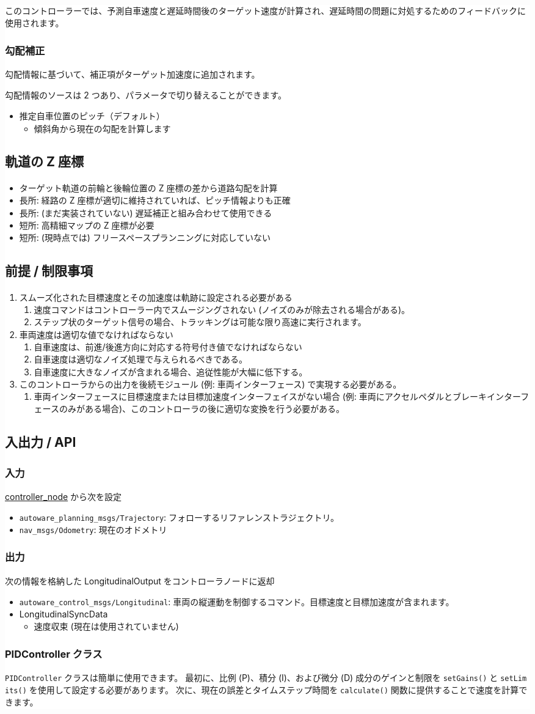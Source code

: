 このコントローラーでは、予測自車速度と遅延時間後のターゲット速度が計算され、遅延時間の問題に対処するためのフィードバックに使用されます。

### 勾配補正

勾配情報に基づいて、補正項がターゲット加速度に追加されます。

勾配情報のソースは 2 つあり、パラメータで切り替えることができます。

- 推定自車位置のピッチ（デフォルト）
  - 傾斜角から現在の勾配を計算します

## 軌道の Z 座標
  - ターゲット軌道の前輪と後輪位置の Z 座標の差から道路勾配を計算
  - 長所: 経路の Z 座標が適切に維持されていれば、ピッチ情報よりも正確
  - 長所: (まだ実装されていない) 遅延補正と組み合わせて使用できる
  - 短所: 高精細マップの Z 座標が必要
  - 短所: (現時点では) フリースペースプランニングに対応していない

## 前提 / 制限事項

1. スムーズ化された目標速度とその加速度は軌跡に設定される必要がある
   1. 速度コマンドはコントローラー内でスムージングされない (ノイズのみが除去される場合がある)。
   2. ステップ状のターゲット信号の場合、トラッキングは可能な限り高速に実行されます。
2. 車両速度は適切な値でなければならない
   1. 自車速度は、前進/後進方向に対応する符号付き値でなければならない
   2. 自車速度は適切なノイズ処理で与えられるべきである。
   3. 自車速度に大きなノイズが含まれる場合、追従性能が大幅に低下する。
3. このコントローラからの出力を後続モジュール (例: 車両インターフェース) で実現する必要がある。
   1. 車両インターフェースに目標速度または目標加速度インターフェイスがない場合 (例: 車両にアクセルペダルとブレーキインターフェースのみがある場合)、このコントローラの後に適切な変換を行う必要がある。

## 入出力 / API

### 入力

[controller_node](../autoware_trajectory_follower_node/README.md) から次を設定

- `autoware_planning_msgs/Trajectory`: フォローするリファレンストラジェクトリ。
- `nav_msgs/Odometry`: 現在のオドメトリ

### 出力

次の情報を格納した LongitudinalOutput をコントローラノードに返却

- `autoware_control_msgs/Longitudinal`: 車両の縦運動を制御するコマンド。目標速度と目標加速度が含まれます。
- LongitudinalSyncData
  - 速度収束 (現在は使用されていません)

### PIDController クラス

`PIDController` クラスは簡単に使用できます。
最初に、比例 (P)、積分 (I)、および微分 (D) 成分のゲインと制限を `setGains()` と `setLimits()` を使用して設定する必要があります。
次に、現在の誤差とタイムステップ時間を `calculate()` 関数に提供することで速度を計算できます。
